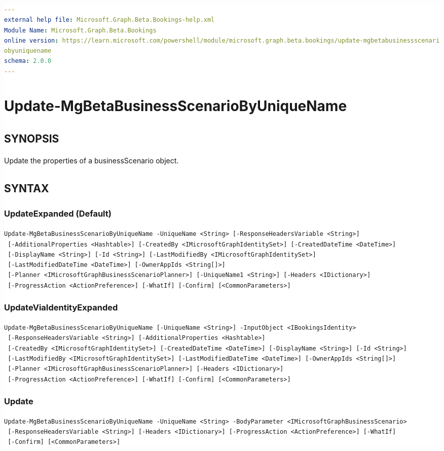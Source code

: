 ```yaml
---
external help file: Microsoft.Graph.Beta.Bookings-help.xml
Module Name: Microsoft.Graph.Beta.Bookings
online version: https://learn.microsoft.com/powershell/module/microsoft.graph.beta.bookings/update-mgbetabusinessscenariobyuniquename
schema: 2.0.0
---
```


# Update-MgBetaBusinessScenarioByUniqueName

## SYNOPSIS
Update the properties of a businessScenario object.

## SYNTAX

### UpdateExpanded (Default)
```
Update-MgBetaBusinessScenarioByUniqueName -UniqueName <String> [-ResponseHeadersVariable <String>]
 [-AdditionalProperties <Hashtable>] [-CreatedBy <IMicrosoftGraphIdentitySet>] [-CreatedDateTime <DateTime>]
 [-DisplayName <String>] [-Id <String>] [-LastModifiedBy <IMicrosoftGraphIdentitySet>]
 [-LastModifiedDateTime <DateTime>] [-OwnerAppIds <String[]>]
 [-Planner <IMicrosoftGraphBusinessScenarioPlanner>] [-UniqueName1 <String>] [-Headers <IDictionary>]
 [-ProgressAction <ActionPreference>] [-WhatIf] [-Confirm] [<CommonParameters>]
```

### UpdateViaIdentityExpanded
```
Update-MgBetaBusinessScenarioByUniqueName [-UniqueName <String>] -InputObject <IBookingsIdentity>
 [-ResponseHeadersVariable <String>] [-AdditionalProperties <Hashtable>]
 [-CreatedBy <IMicrosoftGraphIdentitySet>] [-CreatedDateTime <DateTime>] [-DisplayName <String>] [-Id <String>]
 [-LastModifiedBy <IMicrosoftGraphIdentitySet>] [-LastModifiedDateTime <DateTime>] [-OwnerAppIds <String[]>]
 [-Planner <IMicrosoftGraphBusinessScenarioPlanner>] [-Headers <IDictionary>]
 [-ProgressAction <ActionPreference>] [-WhatIf] [-Confirm] [<CommonParameters>]
```

### Update
```
Update-MgBetaBusinessScenarioByUniqueName -UniqueName <String> -BodyParameter <IMicrosoftGraphBusinessScenario>
 [-ResponseHeadersVariable <String>] [-Headers <IDictionary>] [-ProgressAction <ActionPreference>] [-WhatIf]
 [-Confirm] [<CommonParameters>]
```
